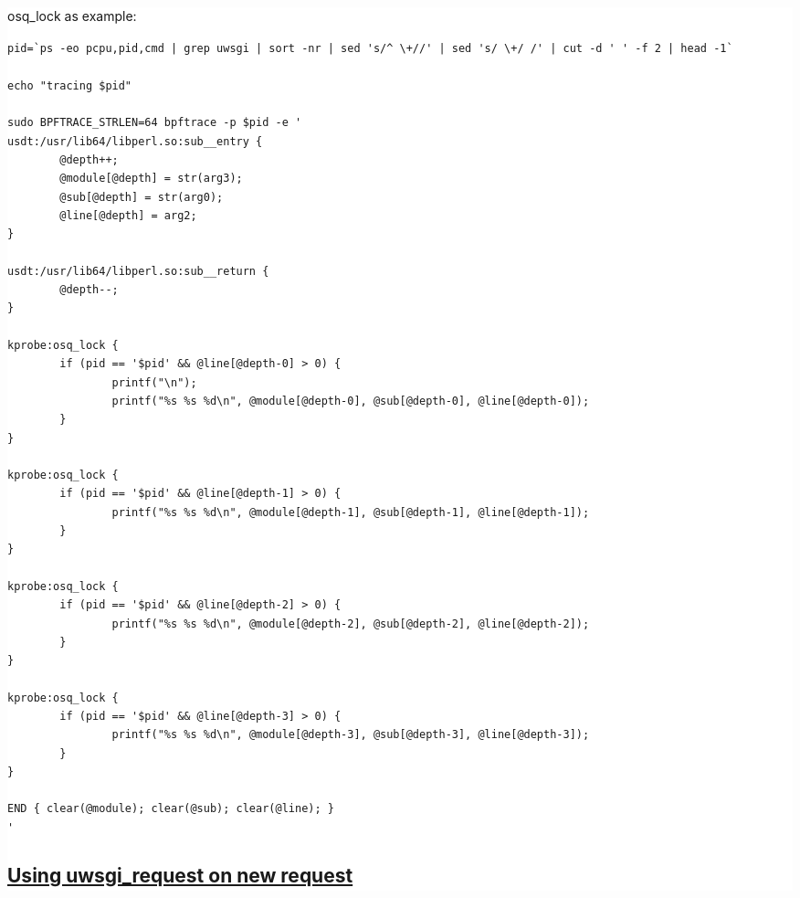 
osq_lock as example:


```
pid=`ps -eo pcpu,pid,cmd | grep uwsgi | sort -nr | sed 's/^ \+//' | sed 's/ \+/ /' | cut -d ' ' -f 2 | head -1`

echo "tracing $pid"

sudo BPFTRACE_STRLEN=64 bpftrace -p $pid -e '
usdt:/usr/lib64/libperl.so:sub__entry {
        @depth++;
        @module[@depth] = str(arg3);
        @sub[@depth] = str(arg0);
        @line[@depth] = arg2;
}

usdt:/usr/lib64/libperl.so:sub__return {
        @depth--;
}

kprobe:osq_lock {
        if (pid == '$pid' && @line[@depth-0] > 0) {
                printf("\n");
                printf("%s %s %d\n", @module[@depth-0], @sub[@depth-0], @line[@depth-0]);
        }
}

kprobe:osq_lock {
        if (pid == '$pid' && @line[@depth-1] > 0) {
                printf("%s %s %d\n", @module[@depth-1], @sub[@depth-1], @line[@depth-1]);
        }
}

kprobe:osq_lock {
        if (pid == '$pid' && @line[@depth-2] > 0) {
                printf("%s %s %d\n", @module[@depth-2], @sub[@depth-2], @line[@depth-2]);
        }
}

kprobe:osq_lock {
        if (pid == '$pid' && @line[@depth-3] > 0) {
                printf("%s %s %d\n", @module[@depth-3], @sub[@depth-3], @line[@depth-3]);
        }
}

END { clear(@module); clear(@sub); clear(@line); }
'
```

## [Using uwsgi_request on new request](#using-uwsgi-request-on-new-request)

